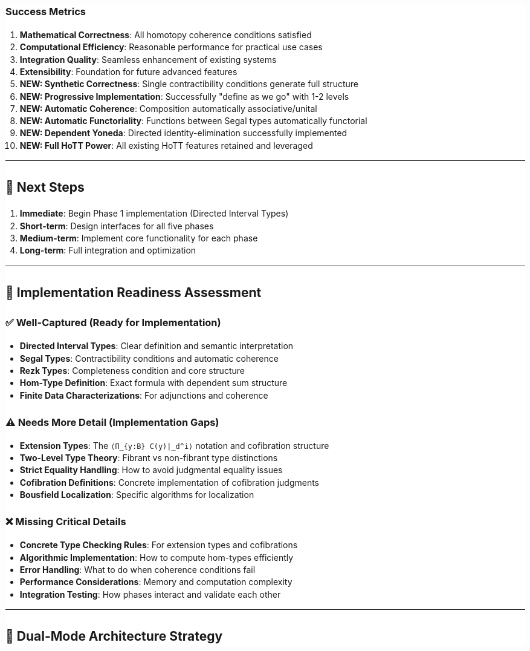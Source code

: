 ### **Success Metrics**
1. **Mathematical Correctness**: All homotopy coherence conditions satisfied
2. **Computational Efficiency**: Reasonable performance for practical use cases
3. **Integration Quality**: Seamless enhancement of existing systems
4. **Extensibility**: Foundation for future advanced features
5. **NEW: Synthetic Correctness**: Single contractibility conditions generate full structure
6. **NEW: Progressive Implementation**: Successfully "define as we go" with 1-2 levels
7. **NEW: Automatic Coherence**: Composition automatically associative/unital
8. **NEW: Automatic Functoriality**: Functions between Segal types automatically functorial
9. **NEW: Dependent Yoneda**: Directed identity-elimination successfully implemented
10. **NEW: Full HoTT Power**: All existing HoTT features retained and leveraged

---

## **🚀 Next Steps**

1. **Immediate**: Begin Phase 1 implementation (Directed Interval Types)
2. **Short-term**: Design interfaces for all five phases
3. **Medium-term**: Implement core functionality for each phase
4. **Long-term**: Full integration and optimization

---

## **🔧 Implementation Readiness Assessment**

### **✅ Well-Captured (Ready for Implementation)**
- **Directed Interval Types**: Clear definition and semantic interpretation
- **Segal Types**: Contractibility conditions and automatic coherence
- **Rezk Types**: Completeness condition and core structure
- **Hom-Type Definition**: Exact formula with dependent sum structure
- **Finite Data Characterizations**: For adjunctions and coherence

### **⚠️ Needs More Detail (Implementation Gaps)**
- **Extension Types**: The `⟨Π_{y:B} C(y)|_d^i⟩` notation and cofibration structure
- **Two-Level Type Theory**: Fibrant vs non-fibrant type distinctions
- **Strict Equality Handling**: How to avoid judgmental equality issues
- **Cofibration Definitions**: Concrete implementation of cofibration judgments
- **Bousfield Localization**: Specific algorithms for localization

### **❌ Missing Critical Details**
- **Concrete Type Checking Rules**: For extension types and cofibrations
- **Algorithmic Implementation**: How to compute hom-types efficiently
- **Error Handling**: What to do when coherence conditions fail
- **Performance Considerations**: Memory and computation complexity
- **Integration Testing**: How phases interact and validate each other

---

## **🎯 Dual-Mode Architecture Strategy**
